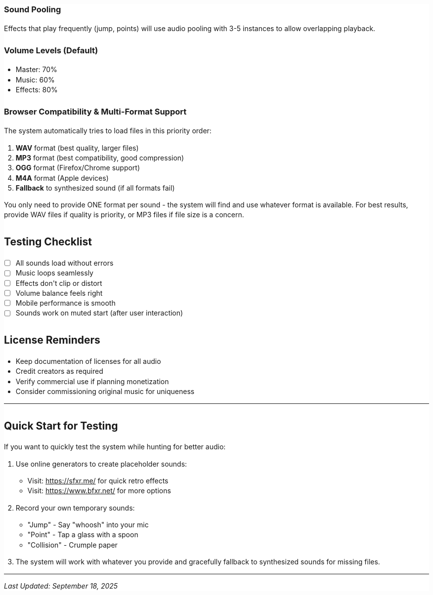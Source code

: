 ### Sound Pooling
Effects that play frequently (jump, points) will use audio pooling with 3-5 instances to allow overlapping playback.

### Volume Levels (Default)
- Master: 70%
- Music: 60%
- Effects: 80%

### Browser Compatibility & Multi-Format Support
The system automatically tries to load files in this priority order:
1. **WAV** format (best quality, larger files)
2. **MP3** format (best compatibility, good compression)
3. **OGG** format (Firefox/Chrome support)
4. **M4A** format (Apple devices)
5. **Fallback** to synthesized sound (if all formats fail)

You only need to provide ONE format per sound - the system will find and use whatever format is available. For best results, provide WAV files if quality is priority, or MP3 files if file size is a concern.

## Testing Checklist
- [ ] All sounds load without errors
- [ ] Music loops seamlessly
- [ ] Effects don't clip or distort
- [ ] Volume balance feels right
- [ ] Mobile performance is smooth
- [ ] Sounds work on muted start (after user interaction)

## License Reminders
- Keep documentation of licenses for all audio
- Credit creators as required
- Verify commercial use if planning monetization
- Consider commissioning original music for uniqueness

---

## Quick Start for Testing
If you want to quickly test the system while hunting for better audio:

1. Use online generators to create placeholder sounds:
   - Visit: https://sfxr.me/ for quick retro effects
   - Visit: https://www.bfxr.net/ for more options

2. Record your own temporary sounds:
   - "Jump" - Say "whoosh" into your mic
   - "Point" - Tap a glass with a spoon
   - "Collision" - Crumple paper

3. The system will work with whatever you provide and gracefully fallback to synthesized sounds for missing files.

---

*Last Updated: September 18, 2025*
